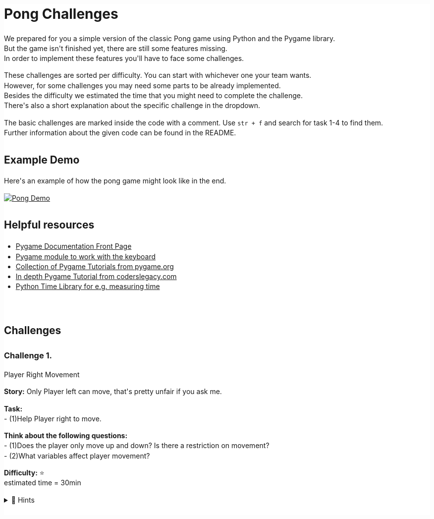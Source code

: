 # **Pong Challenges**

We prepared for you a simple version of the classic Pong game using Python and the Pygame library.\
But the game isn't finished yet, there are still some features missing.\
In order to implement these features you'll have to face some challenges.

These challenges are sorted per difficulty. You can start with whichever one your team wants.\
However, for some challenges you may need some parts to be already implemented.\
Besides the difficulty we estimated the time that you might need to complete the challenge.\
There's also a short explanation about the specific challenge in the dropdown.

The basic challenges are marked inside the code with a comment. Use `str + f` and search for task 1-4 to find them.\
Further information about the given code can be found in the README.

## Example Demo

Here's an example of how the pong game might look like in the end.

[![Pong Demo](https://img.youtube.com/vi/9DUlVqV8H7A/0.jpg)](https://www.youtube.com/watch?v=9DUlVqV8H7A)

## Helpful resources

- [Pygame Documentation Front Page](https://www.pygame.org/docs/)
- [Pygame module to work with the keyboard](https://www.pygame.org/docs/ref/key.html)
- [Collection of Pygame Tutorials from pygame.org](https://www.pygame.org/wiki/tutorials)
- [In depth Pygame Tutorial from coderslegacy.com](https://coderslegacy.com/python/python-pygame-tutorial/)
- [Python Time Library for e.g. measuring time](https://docs.python.org/3/library/time.html)

<br>

## Challenges

### Challenge 1.

<summary>Player Right Movement</summary>

**Story:** Only Player left can move, that's pretty unfair if you ask me.

**Task:**\
    - (1)Help Player right to move. 

**Think about the following questions:**\
    - (1)Does the player only move up and down? Is there a restriction on movement?\
    - (2)What variables affect player movement?

**Difficulty:** ⭐\
estimated time = 30min
<details><summary>🔐 Hints</summary></details>  

 <br>
